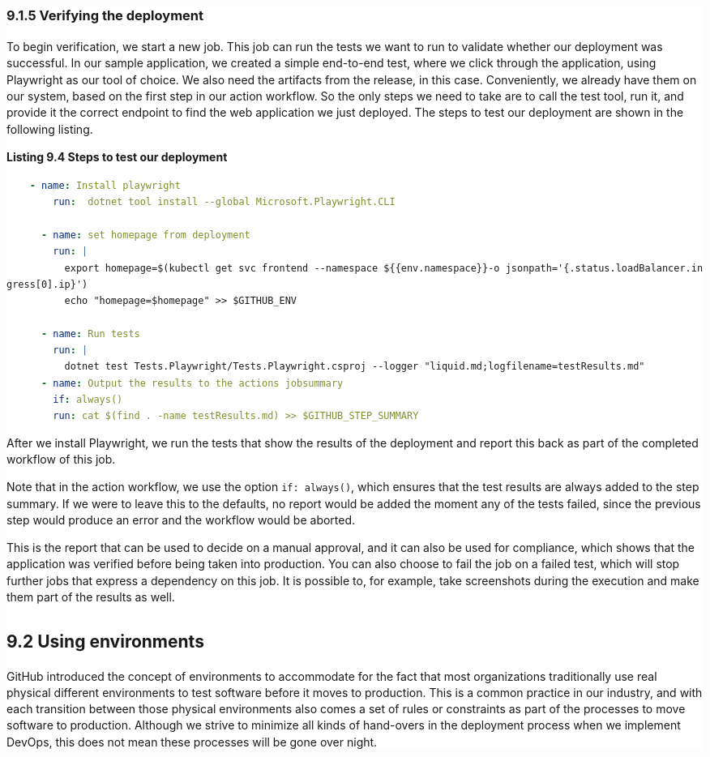 ### 9.1.5 Verifying the deployment

To begin verification, we start a new job. This job can run the tests we want to run to validate whether our deployment was successful. In our sample application, we created a simple end-to-end test, where we click through the application, using Playwright as our tool of choice. We also need the artifacts from the release, in this case. Conveniently, we already have them on our system, based on the first step in our action workflow. So the only steps we need to take are to call the test tool, run it, and provide it the correct endpoint to find the web application we just deployed. The steps to test our deployment are shown in the following listing.

**Listing 9.4 Steps to test our deployment**

```yml
    - name: Install playwright 
        run:  dotnet tool install --global Microsoft.Playwright.CLI
   
      - name: set homepage from deployment
        run: |
          export homepage=$(kubectl get svc frontend --namespace ${{env.namespace}}-o jsonpath='{.status.loadBalancer.ingress[0].ip}')
          echo "homepage=$homepage" >> $GITHUB_ENV
   
      - name: Run tests
        run: |
          dotnet test Tests.Playwright/Tests.Playwright.csproj --logger "liquid.md;logfilename=testResults.md"
      - name: Output the results to the actions jobsummary
        if: always()
        run: cat $(find . -name testResults.md) >> $GITHUB_STEP_SUMMARY
```

After we install Playwright, we run the tests that show the results of the deployment and report this back as part of the completed workflow of this job.

Note that in the action workflow, we use the option `if: always()`, which ensures that the test results are always added to the step summary. If we were to leave this to the defaults, no report would be added the moment any of the tests failed, since the previous step would produce an error and the workflow would be aborted.

This is the report that can be used to decide on a manual approval, and it can also be used for compliance, which shows that the application was verified before being taken into production. You can also choose to fail the job on a failed test, which will stop further jobs that express a dependency on this job. It is possible to, for example, take screenshots during the execution and make them part of the results as well.

## 9.2 Using environments

GitHub introduced the concept of environments to accommodate for the fact that most organizations traditionally use real physical different environments to test software before it moves to production. This is a common practice in our industry, and with each transition between those physical environments also comes a set of rules or constraints as part of the processes to move software to production. Although we strive to minimize all kinds of hand-overs in the deployment process when we implement DevOps, this does not mean these processes will be gone over night.


[1]: https://docs.github.com/en/actions/security-for-github-actions/security-hardening-your-deployments/about-security-hardening-with-openid-connect#enabling-openid-connect-for-your-cloud-provider